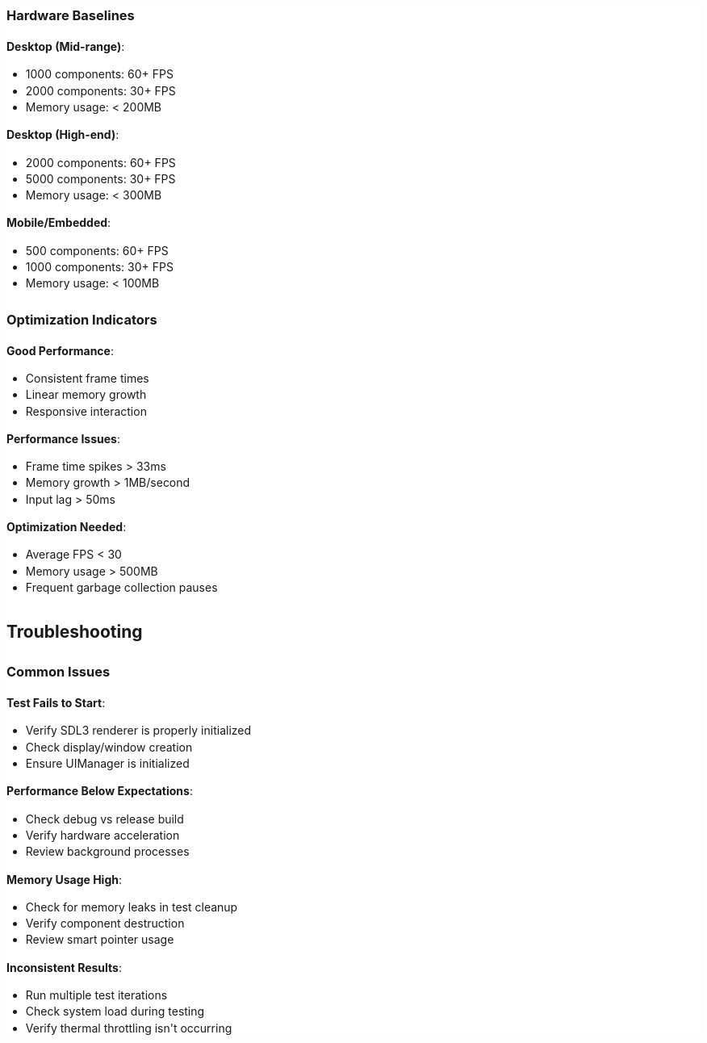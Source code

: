 ### Hardware Baselines

**Desktop (Mid-range)**:
- 1000 components: 60+ FPS
- 2000 components: 30+ FPS
- Memory usage: < 200MB

**Desktop (High-end)**:
- 2000 components: 60+ FPS
- 5000 components: 30+ FPS
- Memory usage: < 300MB

**Mobile/Embedded**:
- 500 components: 60+ FPS
- 1000 components: 30+ FPS
- Memory usage: < 100MB

### Optimization Indicators

**Good Performance**:
- Consistent frame times
- Linear memory growth
- Responsive interaction

**Performance Issues**:
- Frame time spikes > 33ms
- Memory growth > 1MB/second
- Input lag > 50ms

**Optimization Needed**:
- Average FPS < 30
- Memory usage > 500MB
- Frequent garbage collection pauses

## Troubleshooting

### Common Issues

**Test Fails to Start**:
- Verify SDL3 renderer is properly initialized
- Check display/window creation
- Ensure UIManager is initialized

**Performance Below Expectations**:
- Check debug vs release build
- Verify hardware acceleration
- Review background processes

**Memory Usage High**:
- Check for memory leaks in test cleanup
- Verify component destruction
- Review smart pointer usage

**Inconsistent Results**:
- Run multiple test iterations
- Check system load during testing
- Verify thermal throttling isn't occurring
